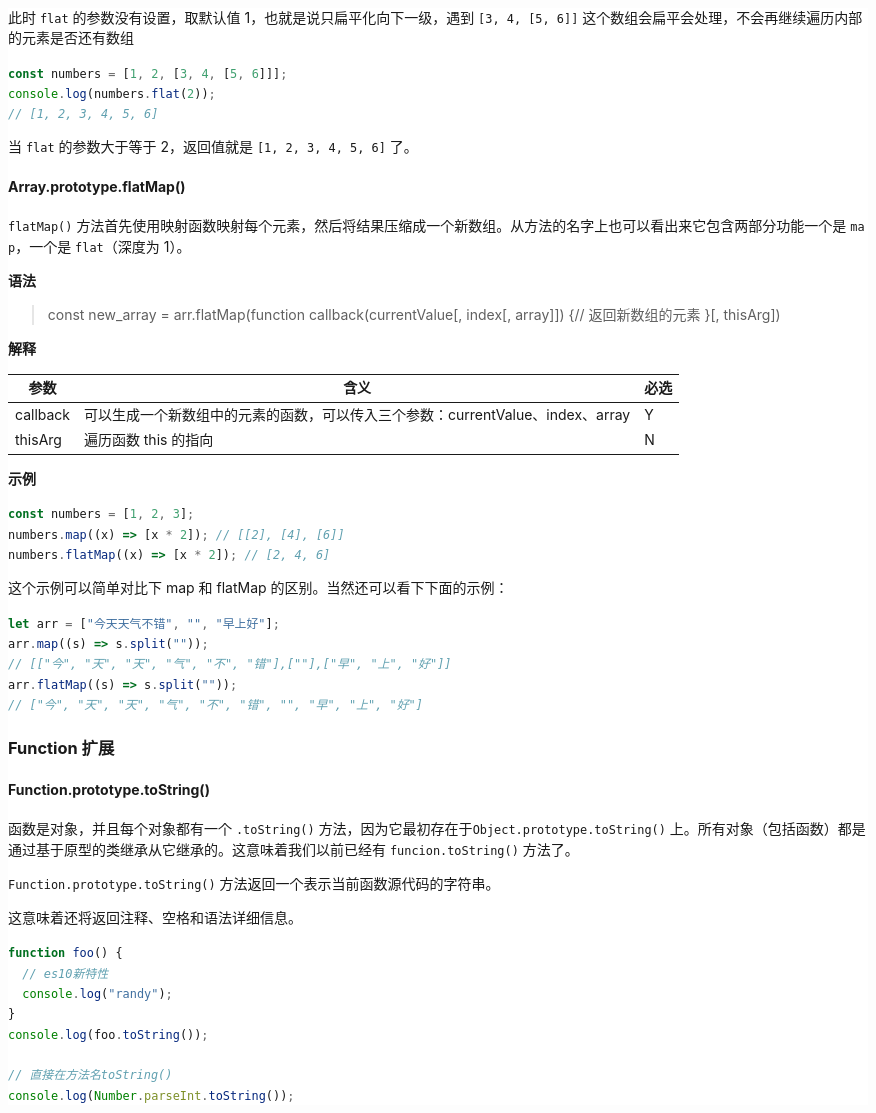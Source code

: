 此时 `flat` 的参数没有设置，取默认值 1，也就是说只扁平化向下一级，遇到 `[3, 4, [5, 6]]` 这个数组会扁平会处理，不会再继续遍历内部的元素是否还有数组

```js
const numbers = [1, 2, [3, 4, [5, 6]]];
console.log(numbers.flat(2));
// [1, 2, 3, 4, 5, 6]
```

当 `flat` 的参数大于等于 2，返回值就是 `[1, 2, 3, 4, 5, 6]` 了。

#### Array.prototype.flatMap()

`flatMap()` 方法首先使用映射函数映射每个元素，然后将结果压缩成一个新数组。从方法的名字上也可以看出来它包含两部分功能一个是 `map`，一个是 `flat`（深度为 1）。

**语法**

> const new_array = arr.flatMap(function callback(currentValue[, index[, array]]) {// 返回新数组的元素 }[, thisArg])

**解释**

| 参数     | 含义                                                                           | 必选 |
| -------- | ------------------------------------------------------------------------------ | ---- |
| callback | 可以生成一个新数组中的元素的函数，可以传入三个参数：currentValue、index、array | Y    |
| thisArg  | 遍历函数 this 的指向                                                           | N    |

**示例**

```js
const numbers = [1, 2, 3];
numbers.map((x) => [x * 2]); // [[2], [4], [6]]
numbers.flatMap((x) => [x * 2]); // [2, 4, 6]
```

这个示例可以简单对比下 map 和 flatMap 的区别。当然还可以看下下面的示例：

```js
let arr = ["今天天气不错", "", "早上好"];
arr.map((s) => s.split(""));
// [["今", "天", "天", "气", "不", "错"],[""],["早", "上", "好"]]
arr.flatMap((s) => s.split(""));
// ["今", "天", "天", "气", "不", "错", "", "早", "上", "好"]
```

### Function 扩展

#### Function.prototype.toString()

函数是对象，并且每个对象都有一个 `.toString()` 方法，因为它最初存在于`Object.prototype.toString()` 上。所有对象（包括函数）都是通过基于原型的类继承从它继承的。这意味着我们以前已经有 `funcion.toString()` 方法了。

`Function.prototype.toString()` 方法返回一个表示当前函数源代码的字符串。

这意味着还将返回注释、空格和语法详细信息。

```js
function foo() {
  // es10新特性
  console.log("randy");
}
console.log(foo.toString());

// 直接在方法名toString()
console.log(Number.parseInt.toString());
```
